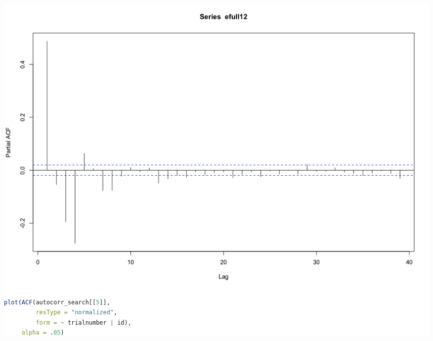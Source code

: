 ![](res-emotion-figs/autocorr_acf-4.png)

```r
plot(ACF(autocorr_search[[5]],
         resType = "normalized",
         form = ~ trialnumber | id),
     alpha = .05)
```
